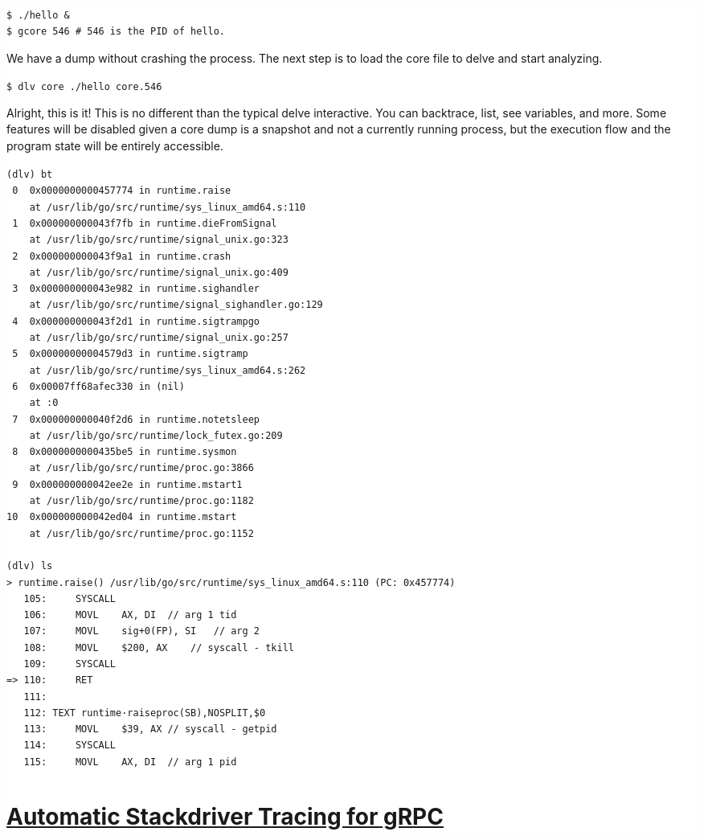 	$ ./hello &
	$ gcore 546 # 546 is the PID of hello.

We have a dump without crashing the process. The next step is to load the core file to delve and start analyzing.

	$ dlv core ./hello core.546

Alright, this is it! This is no different than the typical delve interactive. You can backtrace, list, see variables, and more. Some features will be disabled given a core dump is a snapshot and not a currently running process, but the execution flow and the program state will be entirely accessible.

	(dlv) bt
	 0  0x0000000000457774 in runtime.raise
	    at /usr/lib/go/src/runtime/sys_linux_amd64.s:110
	 1  0x000000000043f7fb in runtime.dieFromSignal
	    at /usr/lib/go/src/runtime/signal_unix.go:323
	 2  0x000000000043f9a1 in runtime.crash
	    at /usr/lib/go/src/runtime/signal_unix.go:409
	 3  0x000000000043e982 in runtime.sighandler
	    at /usr/lib/go/src/runtime/signal_sighandler.go:129
	 4  0x000000000043f2d1 in runtime.sigtrampgo
	    at /usr/lib/go/src/runtime/signal_unix.go:257
	 5  0x00000000004579d3 in runtime.sigtramp
	    at /usr/lib/go/src/runtime/sys_linux_amd64.s:262
	 6  0x00007ff68afec330 in (nil)
	    at :0
	 7  0x000000000040f2d6 in runtime.notetsleep
	    at /usr/lib/go/src/runtime/lock_futex.go:209
	 8  0x0000000000435be5 in runtime.sysmon
	    at /usr/lib/go/src/runtime/proc.go:3866
	 9  0x000000000042ee2e in runtime.mstart1
	    at /usr/lib/go/src/runtime/proc.go:1182
	10  0x000000000042ed04 in runtime.mstart
	    at /usr/lib/go/src/runtime/proc.go:1152

	(dlv) ls
	> runtime.raise() /usr/lib/go/src/runtime/sys_linux_amd64.s:110 (PC: 0x457774)
	   105:		SYSCALL
	   106:		MOVL	AX, DI	// arg 1 tid
	   107:		MOVL	sig+0(FP), SI	// arg 2
	   108:		MOVL	$200, AX	// syscall - tkill
	   109:		SYSCALL
	=> 110:		RET
	   111:
	   112:	TEXT runtime·raiseproc(SB),NOSPLIT,$0
	   113:		MOVL	$39, AX	// syscall - getpid
	   114:		SYSCALL
	   115:		MOVL	AX, DI	// arg 1 pid

#   [Automatic Stackdriver Tracing for gRPC](https://rakyll.org/grpc-trace/)
